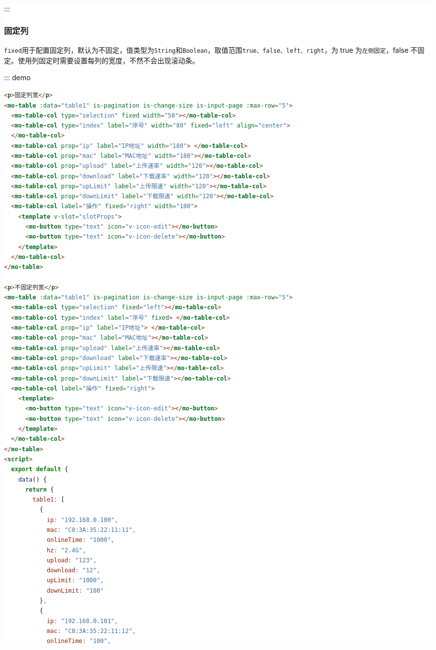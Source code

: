 :::

### 固定列

`fixed`用于配置固定列，默认为不固定，值类型为`String`和`Boolean`，取值范围`true、false、left、right`，为 true 为`左侧固定`，false 不固定。使用列固定时需要设置每列的宽度，不然不会出现滚动条。

::: demo

```html
<p>固定列宽</p>
<mo-table :data="table1" is-pagination is-change-size is-input-page :max-row="5">
  <mo-table-col type="selection" fixed width="50"></mo-table-col>
  <mo-table-col type="index" label="序号" width="80" fixed="left" align="center">
  </mo-table-col>
  <mo-table-col prop="ip" label="IP地址" width="180"> </mo-table-col>
  <mo-table-col prop="mac" label="MAC地址" width="180"></mo-table-col>
  <mo-table-col prop="upload" label="上传速率" width="120"></mo-table-col>
  <mo-table-col prop="download" label="下载速率" width="120"></mo-table-col>
  <mo-table-col prop="upLimit" label="上传限速" width="120"></mo-table-col>
  <mo-table-col prop="downLimit" label="下载限速" width="120"></mo-table-col>
  <mo-table-col label="操作" fixed="right" width="100">
    <template v-slot="slotProps">
      <mo-button type="text" icon="v-icon-edit"></mo-button>
      <mo-button type="text" icon="v-icon-delete"></mo-button>
    </template>
  </mo-table-col>
</mo-table>

<p>不固定列宽</p>
<mo-table :data="table1" is-pagination is-change-size is-input-page :max-row="5">
  <mo-table-col type="selection" fixed="left"></mo-table-col>
  <mo-table-col type="index" label="序号" fixed> </mo-table-col>
  <mo-table-col prop="ip" label="IP地址"> </mo-table-col>
  <mo-table-col prop="mac" label="MAC地址"></mo-table-col>
  <mo-table-col prop="upload" label="上传速率"></mo-table-col>
  <mo-table-col prop="download" label="下载速率"></mo-table-col>
  <mo-table-col prop="upLimit" label="上传限速"></mo-table-col>
  <mo-table-col prop="downLimit" label="下载限速"></mo-table-col>
  <mo-table-col label="操作" fixed="right">
    <template>
      <mo-button type="text" icon="v-icon-edit"></mo-button>
      <mo-button type="text" icon="v-icon-delete"></mo-button>
    </template>
  </mo-table-col>
</mo-table>
<script>
  export default {
    data() {
      return {
        table1: [
          {
            ip: "192.168.0.100",
            mac: "C8:3A:35:22:11:11",
            onlineTime: "1000",
            hz: "2.4G",
            upload: "123",
            download: "12",
            upLimit: "1000",
            downLimit: "100"
          },
          {
            ip: "192.168.0.101",
            mac: "C8:3A:35:22:11:12",
            onlineTime: "100",
```